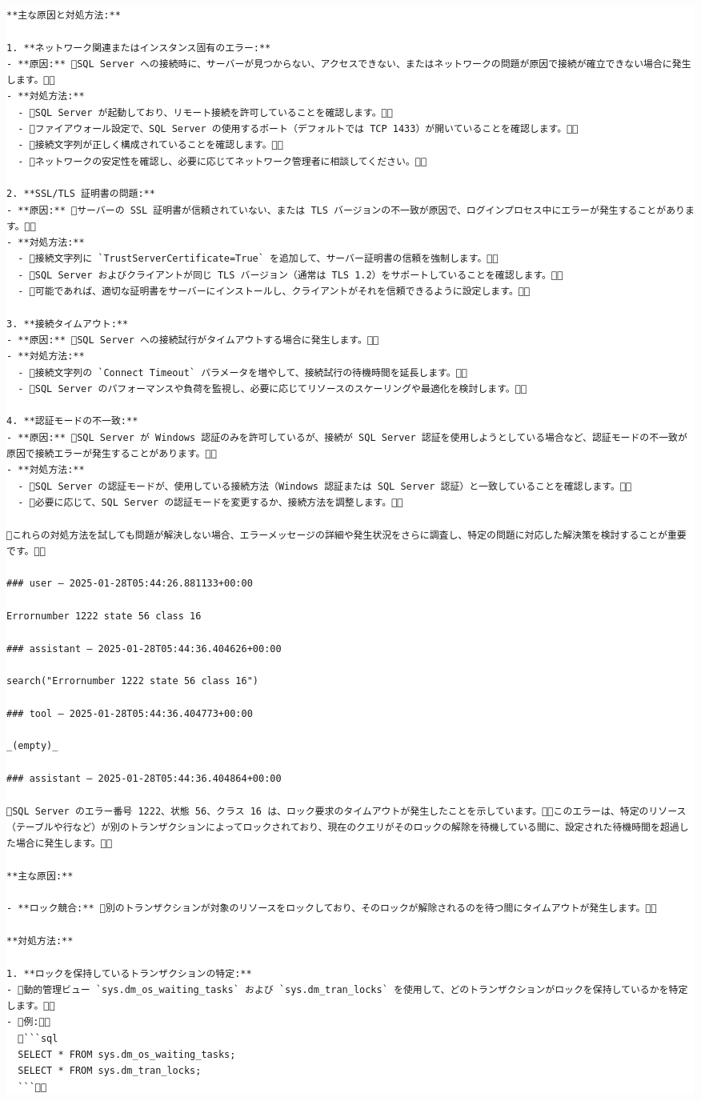    ```
**主な原因と対処方法:**

1. **ネットワーク関連またはインスタンス固有のエラー:**
   - **原因:** SQL Server への接続時に、サーバーが見つからない、アクセスできない、またはネットワークの問題が原因で接続が確立できない場合に発生します。
   - **対処方法:**
     - SQL Server が起動しており、リモート接続を許可していることを確認します。
     - ファイアウォール設定で、SQL Server の使用するポート（デフォルトでは TCP 1433）が開いていることを確認します。
     - 接続文字列が正しく構成されていることを確認します。
     - ネットワークの安定性を確認し、必要に応じてネットワーク管理者に相談してください。

2. **SSL/TLS 証明書の問題:**
   - **原因:** サーバーの SSL 証明書が信頼されていない、または TLS バージョンの不一致が原因で、ログインプロセス中にエラーが発生することがあります。
   - **対処方法:**
     - 接続文字列に `TrustServerCertificate=True` を追加して、サーバー証明書の信頼を強制します。
     - SQL Server およびクライアントが同じ TLS バージョン（通常は TLS 1.2）をサポートしていることを確認します。
     - 可能であれば、適切な証明書をサーバーにインストールし、クライアントがそれを信頼できるように設定します。

3. **接続タイムアウト:**
   - **原因:** SQL Server への接続試行がタイムアウトする場合に発生します。
   - **対処方法:**
     - 接続文字列の `Connect Timeout` パラメータを増やして、接続試行の待機時間を延長します。
     - SQL Server のパフォーマンスや負荷を監視し、必要に応じてリソースのスケーリングや最適化を検討します。

4. **認証モードの不一致:**
   - **原因:** SQL Server が Windows 認証のみを許可しているが、接続が SQL Server 認証を使用しようとしている場合など、認証モードの不一致が原因で接続エラーが発生することがあります。
   - **対処方法:**
     - SQL Server の認証モードが、使用している接続方法（Windows 認証または SQL Server 認証）と一致していることを確認します。
     - 必要に応じて、SQL Server の認証モードを変更するか、接続方法を調整します。

これらの対処方法を試しても問題が解決しない場合、エラーメッセージの詳細や発生状況をさらに調査し、特定の問題に対応した解決策を検討することが重要です。

### user — 2025-01-28T05:44:26.881133+00:00

Errornumber 1222 state 56 class 16

### assistant — 2025-01-28T05:44:36.404626+00:00

search("Errornumber 1222 state 56 class 16")

### tool — 2025-01-28T05:44:36.404773+00:00

_(empty)_

### assistant — 2025-01-28T05:44:36.404864+00:00

SQL Server のエラー番号 1222、状態 56、クラス 16 は、ロック要求のタイムアウトが発生したことを示しています。このエラーは、特定のリソース（テーブルや行など）が別のトランザクションによってロックされており、現在のクエリがそのロックの解除を待機している間に、設定された待機時間を超過した場合に発生します。

**主な原因:**

- **ロック競合:** 別のトランザクションが対象のリソースをロックしており、そのロックが解除されるのを待つ間にタイムアウトが発生します。

**対処方法:**

1. **ロックを保持しているトランザクションの特定:**
   - 動的管理ビュー `sys.dm_os_waiting_tasks` および `sys.dm_tran_locks` を使用して、どのトランザクションがロックを保持しているかを特定します。
   - 例:
     ```sql
     SELECT * FROM sys.dm_os_waiting_tasks;
     SELECT * FROM sys.dm_tran_locks;
     ```
   ```
